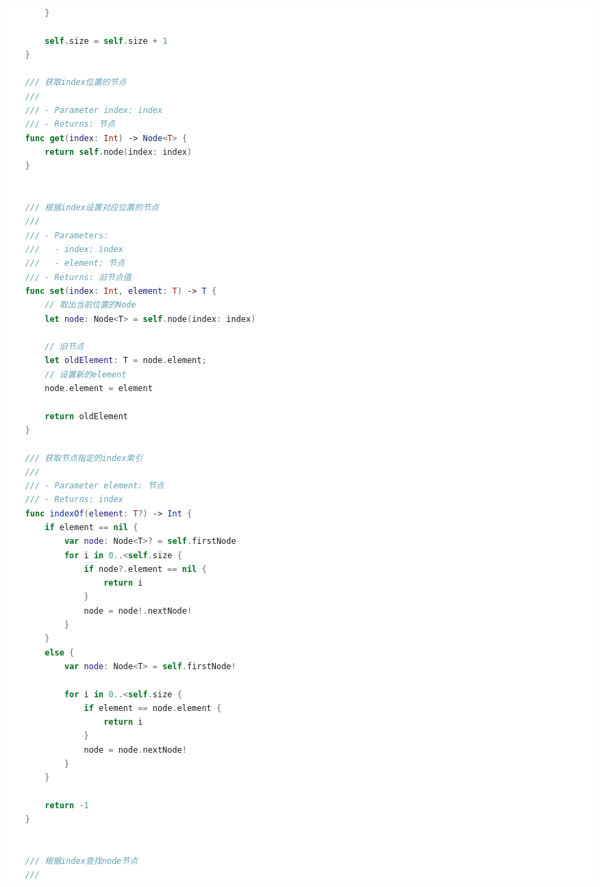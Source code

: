 ```swift
        }
        
        self.size = self.size + 1
    }
    
    /// 获取index位置的节点
    ///
    /// - Parameter index: index
    /// - Returns: 节点
    func get(index: Int) -> Node<T> {
        return self.node(index: index)
    }
    
    
    /// 根据index设置对应位置的节点
    ///
    /// - Parameters:
    ///   - index: index
    ///   - element: 节点
    /// - Returns: 旧节点值
    func set(index: Int, element: T) -> T {
        // 取出当前位置的Node
        let node: Node<T> = self.node(index: index)
        
        // 旧节点
        let oldElement: T = node.element;
        // 设置新的element
        node.element = element
        
        return oldElement
    }
    
    /// 获取节点指定的index索引
    ///
    /// - Parameter element: 节点
    /// - Returns: index
    func indexOf(element: T?) -> Int {
        if element == nil {
            var node: Node<T>? = self.firstNode
            for i in 0..<self.size {
                if node?.element == nil {
                    return i
                }
                node = node!.nextNode!
            }
        }
        else {
            var node: Node<T> = self.firstNode!
            
            for i in 0..<self.size {
                if element == node.element {
                    return i
                }
                node = node.nextNode!
            }
        }
        
        return -1
    }
    
    
    /// 根据index查找node节点
    ///
```